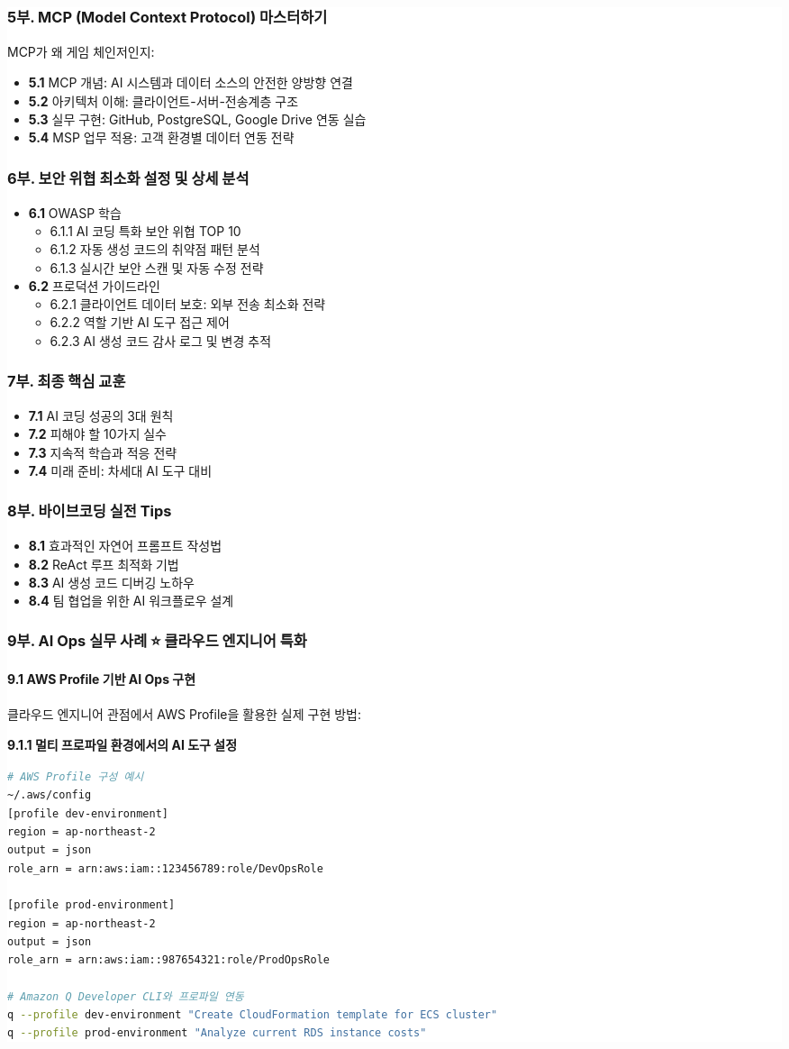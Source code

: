 ### **5부. MCP (Model Context Protocol) 마스터하기**
MCP가 왜 게임 체인저인지:
- **5.1** MCP 개념: AI 시스템과 데이터 소스의 안전한 양방향 연결
- **5.2** 아키텍처 이해: 클라이언트-서버-전송계층 구조
- **5.3** 실무 구현: GitHub, PostgreSQL, Google Drive 연동 실습
- **5.4** MSP 업무 적용: 고객 환경별 데이터 연동 전략

### **6부. 보안 위협 최소화 설정 및 상세 분석**
- **6.1** OWASP 학습
  - 6.1.1 AI 코딩 특화 보안 위협 TOP 10
  - 6.1.2 자동 생성 코드의 취약점 패턴 분석
  - 6.1.3 실시간 보안 스캔 및 자동 수정 전략
- **6.2** 프로덕션 가이드라인
  - 6.2.1 클라이언트 데이터 보호: 외부 전송 최소화 전략
  - 6.2.2 역할 기반 AI 도구 접근 제어
  - 6.2.3 AI 생성 코드 감사 로그 및 변경 추적

### **7부. 최종 핵심 교훈**
- **7.1** AI 코딩 성공의 3대 원칙
- **7.2** 피해야 할 10가지 실수
- **7.3** 지속적 학습과 적응 전략
- **7.4** 미래 준비: 차세대 AI 도구 대비

### **8부. 바이브코딩 실전 Tips**
- **8.1** 효과적인 자연어 프롬프트 작성법
- **8.2** ReAct 루프 최적화 기법
- **8.3** AI 생성 코드 디버깅 노하우
- **8.4** 팀 협업을 위한 AI 워크플로우 설계

### **9부. AI Ops 실무 사례** ⭐ **클라우드 엔지니어 특화**

#### **9.1 AWS Profile 기반 AI Ops 구현**
클라우드 엔지니어 관점에서 AWS Profile을 활용한 실제 구현 방법:

**9.1.1 멀티 프로파일 환경에서의 AI 도구 설정**
```bash
# AWS Profile 구성 예시
~/.aws/config
[profile dev-environment]
region = ap-northeast-2
output = json
role_arn = arn:aws:iam::123456789:role/DevOpsRole

[profile prod-environment] 
region = ap-northeast-2
output = json
role_arn = arn:aws:iam::987654321:role/ProdOpsRole

# Amazon Q Developer CLI와 프로파일 연동
q --profile dev-environment "Create CloudFormation template for ECS cluster"
q --profile prod-environment "Analyze current RDS instance costs"
```
